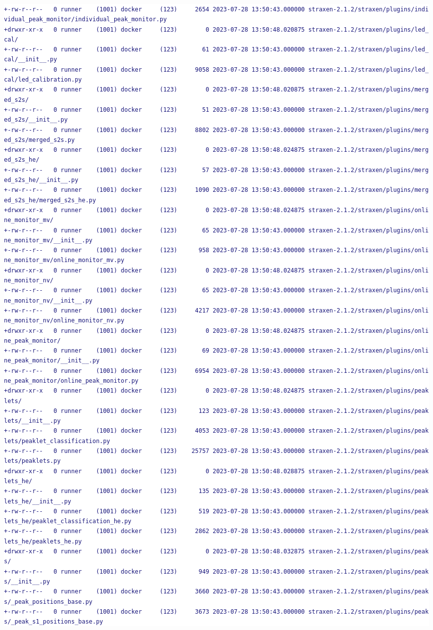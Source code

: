 ```diff
+-rw-r--r--   0 runner    (1001) docker     (123)     2654 2023-07-28 13:50:43.000000 straxen-2.1.2/straxen/plugins/individual_peak_monitor/individual_peak_monitor.py
+drwxr-xr-x   0 runner    (1001) docker     (123)        0 2023-07-28 13:50:48.020875 straxen-2.1.2/straxen/plugins/led_cal/
+-rw-r--r--   0 runner    (1001) docker     (123)       61 2023-07-28 13:50:43.000000 straxen-2.1.2/straxen/plugins/led_cal/__init__.py
+-rw-r--r--   0 runner    (1001) docker     (123)     9058 2023-07-28 13:50:43.000000 straxen-2.1.2/straxen/plugins/led_cal/led_calibration.py
+drwxr-xr-x   0 runner    (1001) docker     (123)        0 2023-07-28 13:50:48.020875 straxen-2.1.2/straxen/plugins/merged_s2s/
+-rw-r--r--   0 runner    (1001) docker     (123)       51 2023-07-28 13:50:43.000000 straxen-2.1.2/straxen/plugins/merged_s2s/__init__.py
+-rw-r--r--   0 runner    (1001) docker     (123)     8802 2023-07-28 13:50:43.000000 straxen-2.1.2/straxen/plugins/merged_s2s/merged_s2s.py
+drwxr-xr-x   0 runner    (1001) docker     (123)        0 2023-07-28 13:50:48.024875 straxen-2.1.2/straxen/plugins/merged_s2s_he/
+-rw-r--r--   0 runner    (1001) docker     (123)       57 2023-07-28 13:50:43.000000 straxen-2.1.2/straxen/plugins/merged_s2s_he/__init__.py
+-rw-r--r--   0 runner    (1001) docker     (123)     1090 2023-07-28 13:50:43.000000 straxen-2.1.2/straxen/plugins/merged_s2s_he/merged_s2s_he.py
+drwxr-xr-x   0 runner    (1001) docker     (123)        0 2023-07-28 13:50:48.024875 straxen-2.1.2/straxen/plugins/online_monitor_mv/
+-rw-r--r--   0 runner    (1001) docker     (123)       65 2023-07-28 13:50:43.000000 straxen-2.1.2/straxen/plugins/online_monitor_mv/__init__.py
+-rw-r--r--   0 runner    (1001) docker     (123)      958 2023-07-28 13:50:43.000000 straxen-2.1.2/straxen/plugins/online_monitor_mv/online_monitor_mv.py
+drwxr-xr-x   0 runner    (1001) docker     (123)        0 2023-07-28 13:50:48.024875 straxen-2.1.2/straxen/plugins/online_monitor_nv/
+-rw-r--r--   0 runner    (1001) docker     (123)       65 2023-07-28 13:50:43.000000 straxen-2.1.2/straxen/plugins/online_monitor_nv/__init__.py
+-rw-r--r--   0 runner    (1001) docker     (123)     4217 2023-07-28 13:50:43.000000 straxen-2.1.2/straxen/plugins/online_monitor_nv/online_monitor_nv.py
+drwxr-xr-x   0 runner    (1001) docker     (123)        0 2023-07-28 13:50:48.024875 straxen-2.1.2/straxen/plugins/online_peak_monitor/
+-rw-r--r--   0 runner    (1001) docker     (123)       69 2023-07-28 13:50:43.000000 straxen-2.1.2/straxen/plugins/online_peak_monitor/__init__.py
+-rw-r--r--   0 runner    (1001) docker     (123)     6954 2023-07-28 13:50:43.000000 straxen-2.1.2/straxen/plugins/online_peak_monitor/online_peak_monitor.py
+drwxr-xr-x   0 runner    (1001) docker     (123)        0 2023-07-28 13:50:48.024875 straxen-2.1.2/straxen/plugins/peaklets/
+-rw-r--r--   0 runner    (1001) docker     (123)      123 2023-07-28 13:50:43.000000 straxen-2.1.2/straxen/plugins/peaklets/__init__.py
+-rw-r--r--   0 runner    (1001) docker     (123)     4053 2023-07-28 13:50:43.000000 straxen-2.1.2/straxen/plugins/peaklets/peaklet_classification.py
+-rw-r--r--   0 runner    (1001) docker     (123)    25757 2023-07-28 13:50:43.000000 straxen-2.1.2/straxen/plugins/peaklets/peaklets.py
+drwxr-xr-x   0 runner    (1001) docker     (123)        0 2023-07-28 13:50:48.028875 straxen-2.1.2/straxen/plugins/peaklets_he/
+-rw-r--r--   0 runner    (1001) docker     (123)      135 2023-07-28 13:50:43.000000 straxen-2.1.2/straxen/plugins/peaklets_he/__init__.py
+-rw-r--r--   0 runner    (1001) docker     (123)      519 2023-07-28 13:50:43.000000 straxen-2.1.2/straxen/plugins/peaklets_he/peaklet_classification_he.py
+-rw-r--r--   0 runner    (1001) docker     (123)     2862 2023-07-28 13:50:43.000000 straxen-2.1.2/straxen/plugins/peaklets_he/peaklets_he.py
+drwxr-xr-x   0 runner    (1001) docker     (123)        0 2023-07-28 13:50:48.032875 straxen-2.1.2/straxen/plugins/peaks/
+-rw-r--r--   0 runner    (1001) docker     (123)      949 2023-07-28 13:50:43.000000 straxen-2.1.2/straxen/plugins/peaks/__init__.py
+-rw-r--r--   0 runner    (1001) docker     (123)     3660 2023-07-28 13:50:43.000000 straxen-2.1.2/straxen/plugins/peaks/_peak_positions_base.py
+-rw-r--r--   0 runner    (1001) docker     (123)     3673 2023-07-28 13:50:43.000000 straxen-2.1.2/straxen/plugins/peaks/_peak_s1_positions_base.py
```